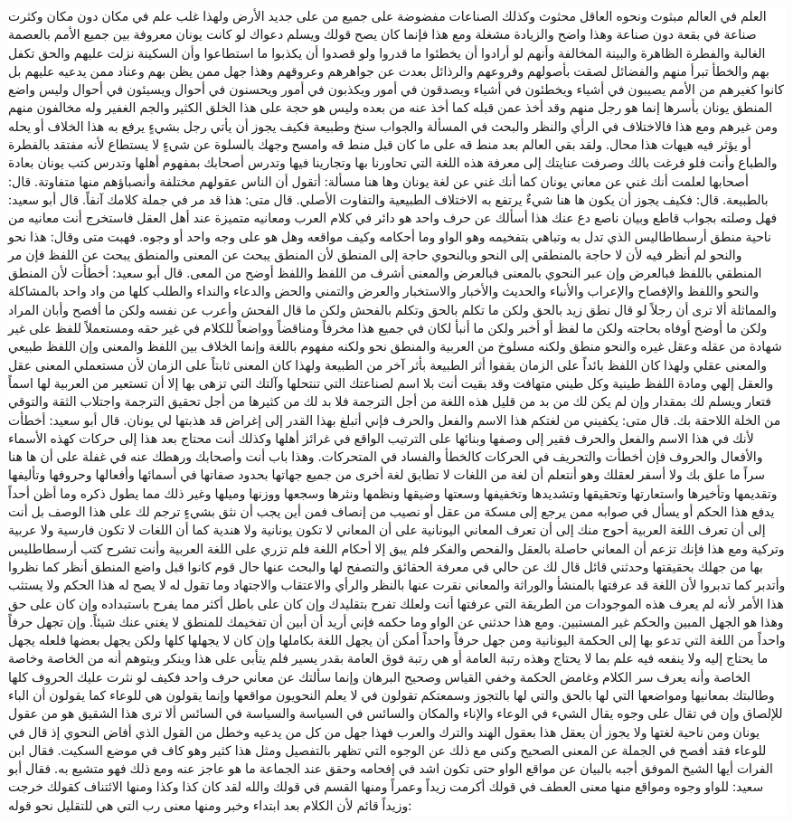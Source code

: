 

 العلم في العالم مبثوث  ونحوه العاقل محثوث   وكذلك الصناعات مفضوضة على جميع من على جديد الأرض ولهذا غلب علم في مكان دون مكان وكثرت صناعة في بقعة دون صناعة وهذا واضح والزيادة مشغلة ومع هذا فإنما كان يصح قولك ويسلم دعواك لو كانت يونان معروفة بين جميع الأمم بالعصمة الغالبة والفطرة الظاهرة والبينة المخالفة وأنهم لو أرادوا أن يخطئوا ما قدروا ولو قصدوا أن يكذبوا ما استطاعوا وأن السكينة نزلت عليهم والحق تكفل بهم والخطأ تبرأ منهم والفضائل لصقت بأصولهم وفروعهم والرذائل بعدت عن جواهرهم وعروقهم وهذا جهل ممن يظن بهم وعناد ممن يدعيه عليهم بل كانوا كغيرهم من الأمم يصيبون في أشياء ويخطئون في أشياء ويصدقون في أمور ويكذبون في أمور ويحسنون في أحوال ويسيئون في أحوال وليس واضع المنطق يونان بأسرها إنما هو رجل منهم وقد أخذ عمن قبله كما أخذ عنه من بعده وليس هو حجة على هذا الخلق الكثير والجم الغفير وله مخالفون منهم ومن غيرهم ومع هذا فالاختلاف في الرأي والنظر والبحث في المسألة والجواب سنخ وطبيعة فكيف يجوز أن يأتي رجل بشيءٍ يرفع به هذا الخلاف أو يحله أو يؤثر فيه هيهات هذا محال. ولقد بقي العالم بعد منط قه على ما كان قبل منط قه وامسح وجهك بالسلوة عن شيءٍ لا يستطاع لأنه مفتقد بالفطرة والطباع وأنت فلو فرغت بالك وصرفت عنايتك إلى معرفة هذه اللغة التي تحاورنا بها وتجارينا فيها وتدرس أصحابك بمفهوم أهلها وتدرس كتب يونان بعادة أصحابها لعلمت أنك غني عن معاني يونان كما أنك غني عن لغة يونان وها هنا مسألة: أتقول أن الناس عقولهم مختلفة وأنصباؤهم منها متفاوتة. قال: بالطبيعة. قال: فكيف يجوز أن يكون ها هنا شيءٌ يرتفع به الاختلاف الطبيعية والتفاوت الأصلي. قال متى: هذا قد مر في جملة كلامك آنفاً. قال أبو سعيد: فهل وصلته بجواب قاطع وبيان ناصع دع عنك هذا أسألك عن حرف واحد هو دائر في كلام العرب ومعانيه متميزة عند أهل العقل فاستخرج أنت معانيه من ناحية منطق أرسطاطاليس الذي تدل به وتباهي بتفخيمه وهو الواو وما أحكامه وكيف مواقعه وهل هو على وجه واحد أو وجوه. فهبت متى وقال: هذا نحو والنحو لم أنظر فيه لأن لا حاجة بالمنطقي إلى النحو وبالنحوي حاجة إلى المنطق لأن المنطق يبحث عن المعنى والمنطق يبحث عن اللفظ فإن مر المنطقي باللفظ فبالعرض وإن عبر النحوي بالمعنى فبالعرض والمعنى أشرف من اللفظ واللفظ أوضح من المعى. قال أبو   سعيد: أخطأت لأن المنطق والنحو واللفظ والإفصاح والإعراب والأنباء والحديث والأخبار والاستخبار والعرض والتمني والحض والدعاء والنداء والطلب كلها من واد واحد بالمشاكلة والمماثلة ألا ترى أن رجلاً لو قال نطق زيد بالحق ولكن ما تكلم بالحق وتكلم بالفحش ولكن ما قال الفحش وأعرب عن نفسه ولكن ما أفصح وأبان المراد ولكن ما أوضح أوفاه بحاجته ولكن ما لفظ أو أخبر ولكن ما أنبأ لكان في جميع هذا مخرفاً ومناقضاً وواضعاً للكلام في غير حقه ومستعملاً للفظ على غير شهادة من عقله وعقل غيره والنحو منطق ولكنه مسلوخ من العربية والمنطق نحو ولكنه مفهوم باللغة وإنما الخلاف بين اللفظ والمعنى وإن اللفظ طبيعي والمعنى عقلي ولهذا كان اللفظ بائداً على الزمان يقفوا أثر الطبيعة بأثر آخر من الطبيعة ولهذا كان المعنى ثابتاً على الزمان لأن مستعملي المعنى عقل والعقل إلهي ومادة اللفظ طينية وكل طيني متهافت وقد بقيت أنت بلا اسم لصناعتك التي تنتحلها وآلتك التي تزهى بها إلا أن تستعير من العربية لها اسماً فتعار ويسلم لك بمقدار وإن لم يكن لك من بد من قليل هذه اللغة من أجل الترجمة فلا بد لك من كثيرها من أجل تحقيق الترجمة واجتلاب الثقة والتوقي من الخلة اللاحقة بك. قال متى: يكفيني من لغتكم هذا الاسم والفعل والحرف فإني أتبلغ بهذا القدر إلى إغراض قد هذبتها لي يونان. قال أبو سعيد: أخطأت لأنك في هذا الاسم والفعل والحرف فقير إلى وصفها وبنائها على الترتيب الواقع في غرائز أهلها وكذلك أنت محتاج بعد هذا إلى حركات كهذه الأسماء والأفعال والحروف فإن أخطأت والتحريف في الحركات كالخطأ والفساد في المتحركات. وهذا باب أنت وأصحابك ورهطك عنه في غفلة على أن ها هنا سراً ما علق بك ولا أسفر لعقلك وهو أنتعلم أن لغة من اللغات لا تطابق لغة أخرى من جميع جهاتها بحدود صفاتها في أسمائها وأفعالها وحروفها وتأليفها وتقديمها وتأخيرها واستعارتها وتحقيقها وتشديدها وتخفيفها وسعتها وضيقها ونظمها ونثرها وسجعها ووزنها وميلها وغير ذلك مما يطول ذكره وما أظن أحداً يدفع هذا الحكم أو يسأل في صوابه ممن يرجع إلى مسكة من عقل أو نصيب من إنصاف فمن أين يجب أن نثق بشيءٍ ترجم لك على هذا الوصف بل أنت إلى أن تعرف اللغة العربية أحوج منك إلى أن تعرف المعاني اليونانية على أن المعاني لا تكون يونانية ولا هندية كما أن اللغات لا تكون فارسية ولا عربية وتركية ومع هذا فإنك   تزعم أن المعاني حاصلة بالعقل والفحص والفكر فلم يبق إلا أحكام اللغة فلم تزري على اللغة العربية وأنت تشرح كتب أرسطاطليس بها من جهلك بحقيقتها وحدثني قائل قال لك عن حالي في معرفة الحقائق والتصفح لها والبحث عنها حال قوم كانوا قبل واضع المنطق أنظر كما نظروا وأتدبر كما تدبروا لأن اللغة قد عرفتها بالمنشأ والوراثة والمعاني نقرت عنها بالنظر والرأي والاعتقاب والاجتهاد وما تقول له لا يصح له هذا الحكم ولا يستثب هذا الأمر لأنه لم يعرف هذه الموجودات من الطريقة التي عرفتها أنت ولعلك تفرح بتقليدك وإن كان على باطل أكثر مما يفرح باستبداده وإن كان على حق وهذا هو الجهل المبين والحكم غير المستبين. ومع هذا حدثني عن الواو وما حكمه فإني أريد أن أبين أن تفخيمك للمنطق لا يغني عنك شيئاً. وإن تجهل حرفاً واحداً من اللغة التي تدعو بها إلى الحكمة اليونانية ومن جهل حرفاً واحداً أمكن أن يجهل اللغة بكاملها وإن كان لا يجهلها كلها ولكن يجهل بعضها فلعله يجهل ما يحتاج إليه ولا ينفعه فيه علم بما لا يحتاج وهذه رتبة العامة أو هي رتبة فوق العامة بقدر يسير فلم يتأبى على هذا وينكر ويتوهم أنه من الخاصة وخاصة الخاصة وأنه يعرف سر الكلام وغامض الحكمة وخفي القياس وصحيح البرهان وإنما سألتك عن معاني حرف واحد فكيف لو نثرت عليك الحروف كلها وطالبتك بمعانيها ومواضعها التي لها بالحق والتي لها بالتجوز وسمعتكم تقولون في لا يعلم النحويون مواقعها وإنما يقولون هي للوعاء كما يقولون أن الباء للإلصاق وإن في تقال على وجوه يقال الشيء في الوعاء والإناء والمكان والسائس في السياسة والسياسة في السائس ألا ترى هذا الشقيق هو من عقول يونان ومن ناحية لغتها ولا يجوز أن يعقل هذا بعقول الهند والترك والعرب فهذا جهل من كل من يدعيه وخطل من القول الذي أفاض النحوي إذ قال في للوعاء فقد أفصح في الجملة عن المعنى الصحيح وكنى مع ذلك عن الوجوه التي تظهر بالتفصيل ومثل هذا كثير وهو كاف في موضع السكيت. فقال ابن الفرات أيها الشيخ الموفق أجبه بالبيان عن مواقع الواو حتى تكون اشد في إفحامه وحقق عند الجماعة ما هو عاجز عنه ومع ذلك فهو متشيع به. فقال أبو سعيد: للواو وجوه ومواقع منها معنى العطف في قولك أكرمت زيداً وعمراً ومنها القسم في قولك والله لقد كان كذا وكذا ومنها الائتناف كقولك خرجت وزيداً قائم لأن الكلام بعد ابتداء وخبر ومنها معنى رب التي هي للتقليل   نحو قوله: 
